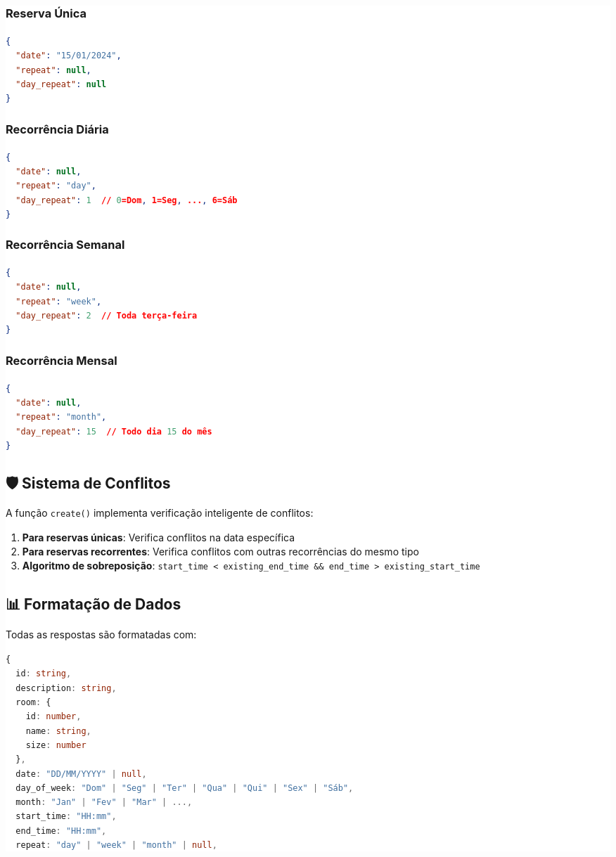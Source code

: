 ### **Reserva Única**
```json
{
  "date": "15/01/2024",
  "repeat": null,
  "day_repeat": null
}
```

### **Recorrência Diária**
```json
{
  "date": null,
  "repeat": "day",
  "day_repeat": 1  // 0=Dom, 1=Seg, ..., 6=Sáb
}
```

### **Recorrência Semanal**
```json
{
  "date": null,
  "repeat": "week",
  "day_repeat": 2  // Toda terça-feira
}
```

### **Recorrência Mensal**
```json
{
  "date": null,
  "repeat": "month",
  "day_repeat": 15  // Todo dia 15 do mês
}
```

## 🛡️ Sistema de Conflitos

A função `create()` implementa verificação inteligente de conflitos:

1. **Para reservas únicas**: Verifica conflitos na data específica
2. **Para reservas recorrentes**: Verifica conflitos com outras recorrências do mesmo tipo
3. **Algoritmo de sobreposição**: `start_time < existing_end_time && end_time > existing_start_time`

## 📊 Formatação de Dados

Todas as respostas são formatadas com:

```typescript
{
  id: string,
  description: string,
  room: {
    id: number,
    name: string,
    size: number
  },
  date: "DD/MM/YYYY" | null,
  day_of_week: "Dom" | "Seg" | "Ter" | "Qua" | "Qui" | "Sex" | "Sáb",
  month: "Jan" | "Fev" | "Mar" | ...,
  start_time: "HH:mm",
  end_time: "HH:mm",
  repeat: "day" | "week" | "month" | null,
```